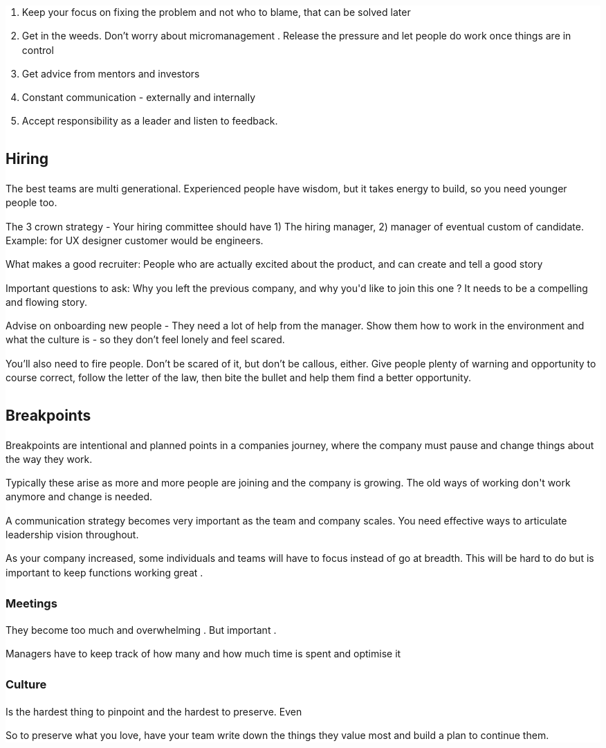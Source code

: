 1. Keep your focus on fixing the problem and not who to blame, that can be solved later

2. Get in the weeds. Don’t worry about micromanagement . Release the pressure and let people do work once things are in control

3. Get advice from mentors and investors

4. Constant communication - externally and internally

5. Accept responsibility as a leader and listen to feedback.

## Hiring

The best teams are multi generational. Experienced people have wisdom, but it takes energy to build, so you need younger people too.

The 3 crown strategy -  Your hiring committee should have 1) The hiring manager, 2) manager of eventual custom of candidate.  Example: for UX designer customer would be engineers.

What makes a good recruiter: People who are actually excited about the product, and can create and tell a good story

Important questions to ask: Why you left the previous company, and why you'd like to join this one ? It needs to be a compelling and flowing story.

Advise on onboarding new people - They need a lot of help from the manager. Show them how to work in the environment and what the culture is - so they don’t feel lonely and feel scared.

You’ll also need to fire people. Don’t be scared of it, but don’t be callous, either. Give people plenty of warning and opportunity to course correct, follow the letter of the law, then bite the bullet and help them find a better opportunity.

## Breakpoints

Breakpoints are intentional and planned points in a companies journey, where the company must pause and change things about the way they work.

Typically these arise as more and more people are joining and the company is growing. The old ways of working don't work anymore and change is needed.

A communication strategy becomes very important as the team and company scales. You need effective ways to articulate leadership vision throughout.

As your company increased, some individuals and teams will have to focus instead of go at breadth. This will be hard to do but is important to keep functions working great .

### Meetings

They become too much and overwhelming . But important .

Managers have to keep track of how many and how much time is spent and optimise it

### Culture

Is the hardest thing to pinpoint and the hardest to preserve. Even

So to preserve what you love, have your team write down the things they value most and build a plan to continue them.
